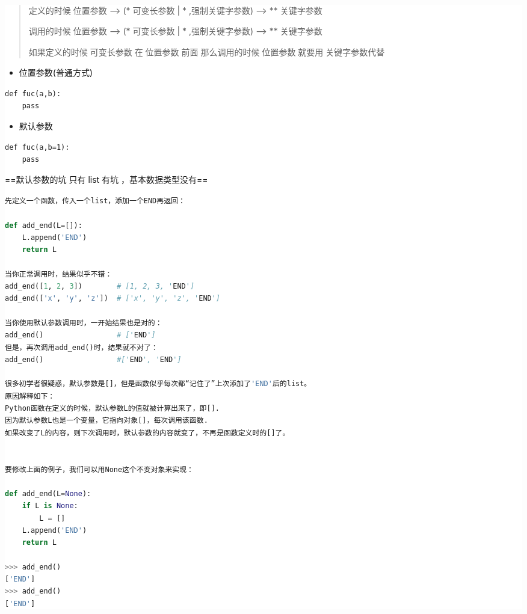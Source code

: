 > 定义的时候 位置参数 --> (* 可变长参数 | * ,强制关键字参数) --> ** 关键字参数  
>
> 调用的时候 位置参数 --> (* 可变长参数 | * ,强制关键字参数) --> ** 关键字参数 
>
> 如果定义的时候 可变长参数 在 位置参数 前面 那么调用的时候 位置参数 就要用 关键字参数代替

 - 位置参数(普通方式)

```
def fuc(a,b):
    pass
```


- 默认参数

```
def fuc(a,b=1):
    pass
```
==默认参数的坑 只有 list 有坑 ，基本数据类型没有==


```python
先定义一个函数，传入一个list，添加一个END再返回：

def add_end(L=[]):
    L.append('END')
    return L
    
当你正常调用时，结果似乎不错：
add_end([1, 2, 3])        # [1, 2, 3, 'END']
add_end(['x', 'y', 'z'])  # ['x', 'y', 'z', 'END']

当你使用默认参数调用时，一开始结果也是对的：
add_end()                 # ['END']
但是，再次调用add_end()时，结果就不对了：
add_end()                 #['END', 'END']

很多初学者很疑惑，默认参数是[]，但是函数似乎每次都“记住了”上次添加了'END'后的list。
原因解释如下：
Python函数在定义的时候，默认参数L的值就被计算出来了，即[].
因为默认参数L也是一个变量，它指向对象[]，每次调用该函数.
如果改变了L的内容，则下次调用时，默认参数的内容就变了，不再是函数定义时的[]了。


要修改上面的例子，我们可以用None这个不变对象来实现：

def add_end(L=None):
    if L is None:
        L = []
    L.append('END')
    return L

>>> add_end()
['END']
>>> add_end()
['END']
```
